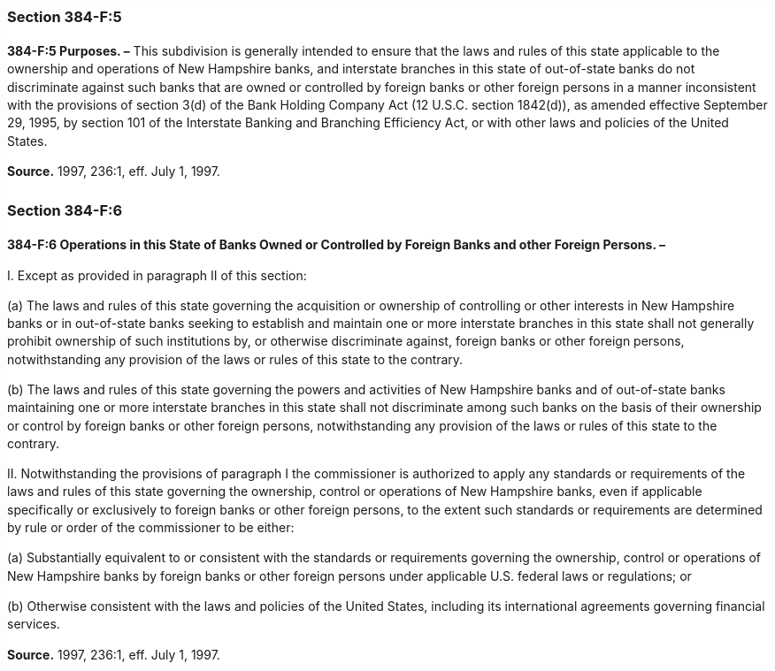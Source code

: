 ### Section 384-F:5

 **384-F:5 Purposes. –** This subdivision is generally intended to
ensure that the laws and rules of this state applicable to the ownership
and operations of New Hampshire banks, and interstate branches in this
state of out-of-state banks do not discriminate against such banks that
are owned or controlled by foreign banks or other foreign persons in a
manner inconsistent with the provisions of section 3(d) of the Bank
Holding Company Act (12 U.S.C. section 1842(d)), as amended effective
September 29, 1995, by section 101 of the Interstate Banking and
Branching Efficiency Act, or with other laws and policies of the United
States.

**Source.** 1997, 236:1, eff. July 1, 1997.

### Section 384-F:6

 **384-F:6 Operations in this State of Banks Owned or Controlled by
Foreign Banks and other Foreign Persons. –**
                                             
 I. Except as provided in paragraph II of this section:
                                             
 (a) The laws and rules of this state governing the acquisition or
ownership of controlling or other interests in New Hampshire banks or in
out-of-state banks seeking to establish and maintain one or more
interstate branches in this state shall not generally prohibit ownership
of such institutions by, or otherwise discriminate against, foreign
banks or other foreign persons, notwithstanding any provision of the
laws or rules of this state to the contrary.
                                             
 (b) The laws and rules of this state governing the powers and
activities of New Hampshire banks and of out-of-state banks maintaining
one or more interstate branches in this state shall not discriminate
among such banks on the basis of their ownership or control by foreign
banks or other foreign persons, notwithstanding any provision of the
laws or rules of this state to the contrary.
                                             
 II. Notwithstanding the provisions of paragraph I the commissioner
is authorized to apply any standards or requirements of the laws and
rules of this state governing the ownership, control or operations of
New Hampshire banks, even if applicable specifically or exclusively to
foreign banks or other foreign persons, to the extent such standards or
requirements are determined by rule or order of the commissioner to be
either:
                                             
 (a) Substantially equivalent to or consistent with the standards
or requirements governing the ownership, control or operations of New
Hampshire banks by foreign banks or other foreign persons under
applicable U.S. federal laws or regulations; or
                                             
 (b) Otherwise consistent with the laws and policies of the United
States, including its international agreements governing financial
services.

**Source.** 1997, 236:1, eff. July 1, 1997.
